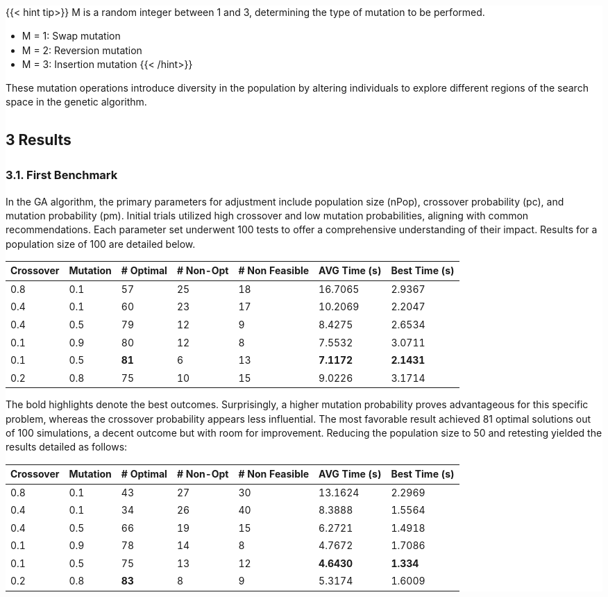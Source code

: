 {{< hint tip>}}
M is a random integer between 1 and 3, determining the type of mutation to be performed.

- M = 1: Swap mutation
- M = 2: Reversion mutation
- M = 3: Insertion mutation
{{< /hint>}}

These mutation operations introduce diversity in the population by altering individuals to explore different regions of the search space in the genetic algorithm. 


## 3 Results

### 3.1. First Benchmark

In the GA algorithm, the primary parameters for adjustment include population size (nPop), crossover probability (pc), and mutation probability (pm). Initial trials utilized high crossover and low mutation probabilities, aligning with common recommendations. Each parameter set underwent 100 tests to offer a comprehensive understanding of their impact. Results for a population size of 100 are detailed below.


| Crossover | Mutation | # Optimal | # Non-Opt | # Non Feasible | AVG Time (s) | Best Time (s) |
|----------|----------|-----------|------------|----------------|--------------|---------------|
| 0.8      | 0.1      | 57        | 25         | 18             | 16.7065      | 2.9367        |
| 0.4      | 0.1      | 60        | 23         | 17             | 10.2069      | 2.2047        |
| 0.4      | 0.5      | 79        | 12         | 9              | 8.4275       | 2.6534        |
| 0.1      | 0.9      | 80        | 12         | 8              | 7.5532       | 3.0711        |
| 0.1      | 0.5      | **81**    | 6     | 13             | **7.1172**     | **2.1431**        |
| 0.2      | 0.8      | 75        | 10         | 15             | 9.0226       | 3.1714        |


The bold highlights denote the best outcomes. Surprisingly, a higher mutation probability proves advantageous for this specific problem, whereas the crossover probability appears less influential. The most favorable result achieved 81 optimal solutions out of 100 simulations, a decent outcome but with room for improvement. Reducing the population size to 50 and retesting yielded the results detailed as follows:

| Crossover | Mutation | # Optimal | # Non-Opt | # Non Feasible | AVG Time (s) | Best Time (s) |
|-----------|----------|-----------|------------|----------------|--------------|---------------|
| 0.8       | 0.1      | 43        | 27         | 30             | 13.1624      | 2.2969        |
| 0.4       | 0.1      | 34        | 26         | 40             | 8.3888       | 1.5564        |
| 0.4       | 0.5      | 66        | 19         | 15             | 6.2721       | 1.4918        |
| 0.1       | 0.9      | 78        | 14         | 8              | 4.7672       | 1.7086        |
| 0.1       | 0.5      | 75        | 13         | 12             | **4.6430**   | **1.334**     |
| 0.2       | 0.8      | **83**    | 8          | 9              | 5.3174       | 1.6009        |
